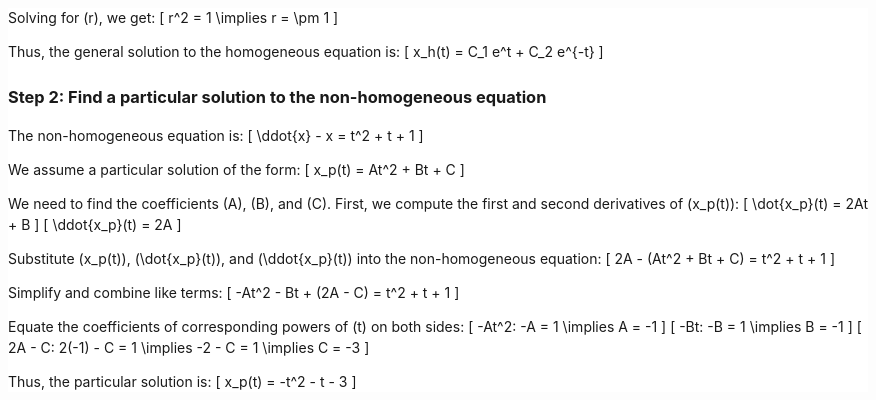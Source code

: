 Solving for \(r\), we get:
\[
r^2 = 1 \implies r = \pm 1
\]

Thus, the general solution to the homogeneous equation is:
\[
x_h(t) = C_1 e^t + C_2 e^{-t}
\]

### Step 2: Find a particular solution to the non-homogeneous equation

The non-homogeneous equation is:
\[
\ddot{x} - x = t^2 + t + 1
\]

We assume a particular solution of the form:
\[
x_p(t) = At^2 + Bt + C
\]

We need to find the coefficients \(A\), \(B\), and \(C\). First, we compute the first and second derivatives of \(x_p(t)\):
\[
\dot{x_p}(t) = 2At + B
\]
\[
\ddot{x_p}(t) = 2A
\]

Substitute \(x_p(t)\), \(\dot{x_p}(t)\), and \(\ddot{x_p}(t)\) into the non-homogeneous equation:
\[
2A - (At^2 + Bt + C) = t^2 + t + 1
\]

Simplify and combine like terms:
\[
-At^2 - Bt + (2A - C) = t^2 + t + 1
\]

Equate the coefficients of corresponding powers of \(t\) on both sides:
\[
-At^2: -A = 1 \implies A = -1
\]
\[
-Bt: -B = 1 \implies B = -1
\]
\[
2A - C: 2(-1) - C = 1 \implies -2 - C = 1 \implies C = -3
\]

Thus, the particular solution is:
\[
x_p(t) = -t^2 - t - 3
\]
